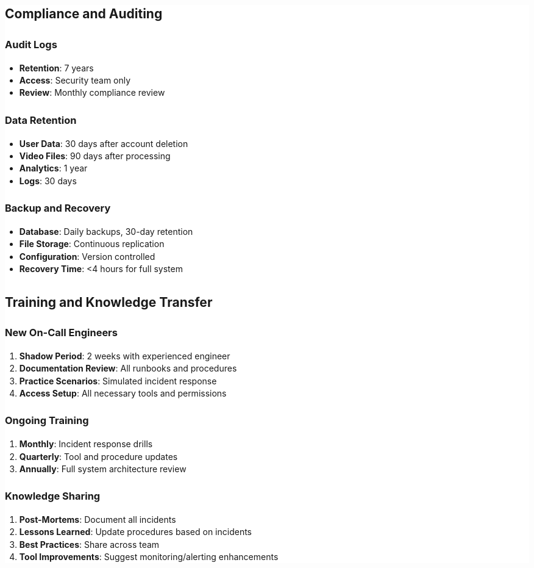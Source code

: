 ## Compliance and Auditing

### Audit Logs
- **Retention**: 7 years
- **Access**: Security team only
- **Review**: Monthly compliance review

### Data Retention
- **User Data**: 30 days after account deletion
- **Video Files**: 90 days after processing
- **Analytics**: 1 year
- **Logs**: 30 days

### Backup and Recovery
- **Database**: Daily backups, 30-day retention
- **File Storage**: Continuous replication
- **Configuration**: Version controlled
- **Recovery Time**: <4 hours for full system

## Training and Knowledge Transfer

### New On-Call Engineers
1. **Shadow Period**: 2 weeks with experienced engineer
2. **Documentation Review**: All runbooks and procedures
3. **Practice Scenarios**: Simulated incident response
4. **Access Setup**: All necessary tools and permissions

### Ongoing Training
1. **Monthly**: Incident response drills
2. **Quarterly**: Tool and procedure updates
3. **Annually**: Full system architecture review

### Knowledge Sharing
1. **Post-Mortems**: Document all incidents
2. **Lessons Learned**: Update procedures based on incidents
3. **Best Practices**: Share across team
4. **Tool Improvements**: Suggest monitoring/alerting enhancements
